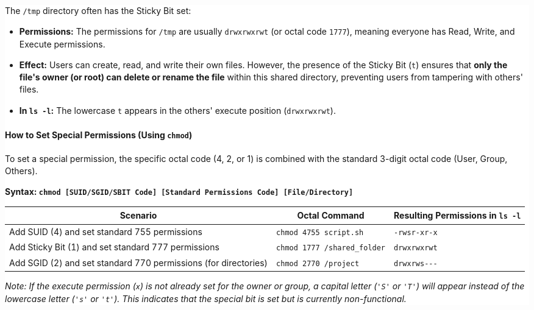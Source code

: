 The `/tmp` directory often has the Sticky Bit set:

- **Permissions:** The permissions for `/tmp` are usually `drwxrwxrwt` (or octal code `1777`), meaning everyone has Read, Write, and Execute permissions.
    
- **Effect:** Users can create, read, and write their own files. However, the presence of the Sticky Bit (`t`) ensures that **only the file's owner (or root) can delete or rename the file** within this shared directory, preventing users from tampering with others' files.
    
- **In `ls -l`:** The lowercase `t` appears in the others' execute position (`drwxrwxrwt`).
    

#### How to Set Special Permissions (Using `chmod`)

To set a special permission, the specific octal code (4, 2, or 1) is combined with the standard 3-digit octal code (User, Group, Others).

**Syntax: `chmod [SUID/SGID/SBIT Code] [Standard Permissions Code] [File/Directory]`**

|Scenario|Octal Command|Resulting Permissions in `ls -l`|
|---|---|---|
|Add SUID (4) and set standard 755 permissions|`chmod 4755 script.sh`|`-rwsr-xr-x`|
|Add Sticky Bit (1) and set standard 777 permissions|`chmod 1777 /shared_folder`|`drwxrwxrwt`|
|Add SGID (2) and set standard 770 permissions (for directories)|`chmod 2770 /project`|`drwxrws---`|

_Note: If the execute permission (`x`) is not already set for the owner or group, a capital letter (`'S'` or `'T'`) will appear instead of the lowercase letter (`'s'` or `'t'`). This indicates that the special bit is set but is currently non-functional._